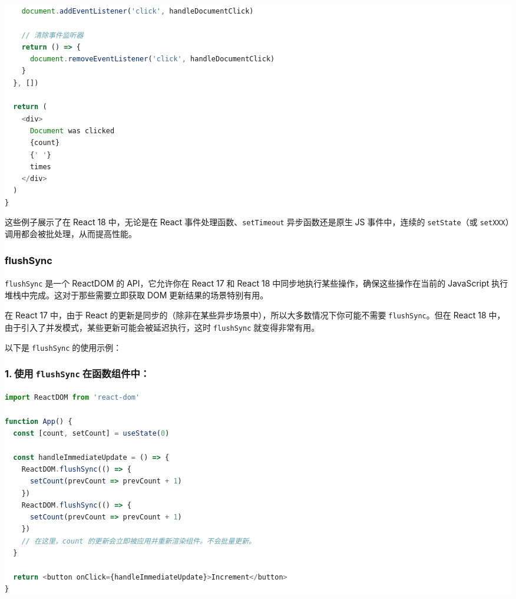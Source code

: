 ```javascript
    document.addEventListener('click', handleDocumentClick)

    // 清除事件监听器
    return () => {
      document.removeEventListener('click', handleDocumentClick)
    }
  }, [])

  return (
    <div>
      Document was clicked
      {count}
      {' '}
      times
    </div>
  )
}
```

这些例子展示了在 React 18 中，无论是在 React 事件处理函数、`setTimeout` 异步函数还是原生 JS 事件中，连续的 `setState`（或 `setXXX`）调用都会被批处理，从而提高性能。

### flushSync

`flushSync` 是一个 ReactDOM 的 API，它允许你在 React 17 和 React 18 中同步地执行某些操作，确保这些操作在当前的 JavaScript 执行堆栈中完成。这对于那些需要立即获取 DOM 更新结果的场景特别有用。

在 React 17 中，由于 React 的更新是同步的（除非在某些异步场景中），所以大多数情况下你可能不需要 `flushSync`。但在 React 18 中，由于引入了并发模式，某些更新可能会被延迟执行，这时 `flushSync` 就变得非常有用。

以下是 `flushSync` 的使用示例：

### 1. 使用 `flushSync` 在函数组件中：

```javascript
import ReactDOM from 'react-dom'

function App() {
  const [count, setCount] = useState(0)

  const handleImmediateUpdate = () => {
    ReactDOM.flushSync(() => {
      setCount(prevCount => prevCount + 1)
    })
    ReactDOM.flushSync(() => {
      setCount(prevCount => prevCount + 1)
    })
    // 在这里，count 的更新会立即被应用并重新渲染组件。不会批量更新。
  }

  return <button onClick={handleImmediateUpdate}>Increment</button>
}
```
